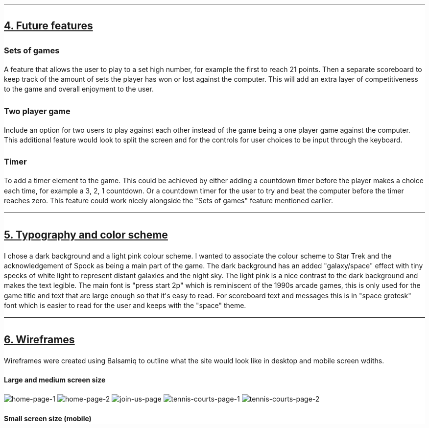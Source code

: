 <hr>

## <u>4. Future features</u>

### **Sets of games**
A feature that allows the user to play to a set high number, for example the first to reach 21 points. Then a separate scoreboard to keep track of the amount of sets the player has won or lost against the computer. This will add an extra layer of competitiveness to the game and overall enjoyment to the user. 

### **Two player game**
Include an option for two users to play against each other instead of the game being a one player game against the computer. This additional feature would look to split the screen and for the controls for user choices to be input through the keyboard.

### **Timer**
To add a timer element to the game. This could be achieved by either adding a countdown timer before the player makes a choice each time, for example a 3, 2, 1 countdown. Or a countdown timer for the user to try and beat the computer before the timer reaches zero. This feature could work nicely alongside the "Sets of games" feature mentioned earlier.
<hr>

## <u>5. Typography and color scheme</u>
I chose a dark background and a light pink colour scheme. I wanted to associate the colour scheme to Star Trek and the acknowledgement of Spock as being a main part of the game. The dark background has an added "galaxy/space" effect with tiny specks of white light to represent distant galaxies and the night sky. The light pink is a nice contrast to the dark background and makes the text legible. The main font is "press start 2p" which is reminiscent of the 1990s arcade games, this is only used for the game title and text that are large enough so that it's easy to read. For scoreboard text and messages this is in "space grotesk" font which is easier to read for the user and keeps with the "space" theme.
<hr>

## <u>6. Wireframes</u>
Wireframes were created using Balsamiq to outline what the site would look like in desktop and mobile screen wdiths. 

#### **Large and medium screen size**

![home-page-1](docs/wireframes/home-page-1.png "Home page 1")
![home-page-2](docs/wireframes/home-page-2.png "Home page 2")
![join-us-page](docs/wireframes/join-us-page.png "Join us page")
![tennis-courts-page-1](docs/wireframes/tennis-courts-page-1.png "Tennis courts page 1")
![tennis-courts-page-2](docs/wireframes/tennis-courts-page-2.png "Tennis courts page 2")

#### **Small screen size (mobile)**
